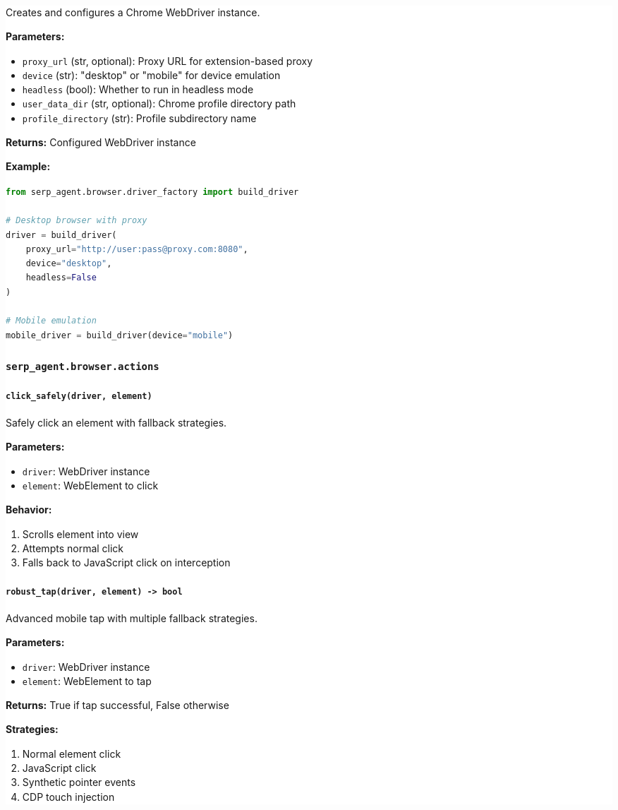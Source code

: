 Creates and configures a Chrome WebDriver instance.

**Parameters:**
- `proxy_url` (str, optional): Proxy URL for extension-based proxy
- `device` (str): "desktop" or "mobile" for device emulation
- `headless` (bool): Whether to run in headless mode
- `user_data_dir` (str, optional): Chrome profile directory path
- `profile_directory` (str): Profile subdirectory name

**Returns:** Configured WebDriver instance

**Example:**
```python
from serp_agent.browser.driver_factory import build_driver

# Desktop browser with proxy
driver = build_driver(
    proxy_url="http://user:pass@proxy.com:8080",
    device="desktop",
    headless=False
)

# Mobile emulation
mobile_driver = build_driver(device="mobile")
```

### `serp_agent.browser.actions`

#### `click_safely(driver, element)`
Safely click an element with fallback strategies.

**Parameters:**
- `driver`: WebDriver instance
- `element`: WebElement to click

**Behavior:**
1. Scrolls element into view
2. Attempts normal click
3. Falls back to JavaScript click on interception

#### `robust_tap(driver, element) -> bool`
Advanced mobile tap with multiple fallback strategies.

**Parameters:**
- `driver`: WebDriver instance  
- `element`: WebElement to tap

**Returns:** True if tap successful, False otherwise

**Strategies:**
1. Normal element click
2. JavaScript click
3. Synthetic pointer events
4. CDP touch injection
